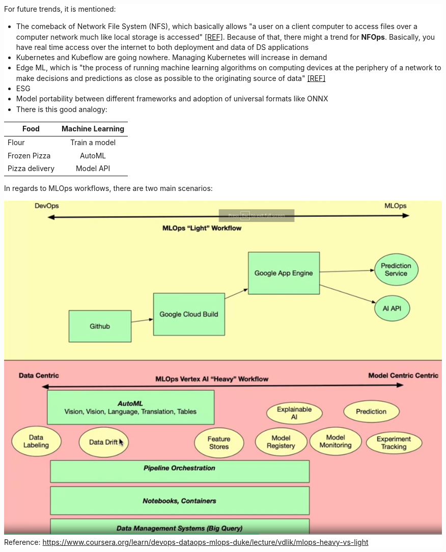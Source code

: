 For future trends, it is mentioned:
- The comeback of Network File System (NFS), which basically allows "a user on a client computer to access files over a computer network much like local storage is accessed" [[REF]](https://en.wikipedia.org/wiki/Network_File_System). Because of that, there might a trend for **NFOps**. Basically, you have real time access over the internet to both deployment and data of DS applications
- Kubernetes and Kubeflow are going nowhere. Managing Kubernetes will increase in demand
- Edge ML, which is "the process of running machine learning algorithms on computing devices at the periphery of a network to make decisions and predictions as close as possible to the originating source of data" [[REF]](https://docs.edgeimpulse.com/docs/concepts/what-is-edge-machine-learning)
- ESG 
- Model portability between different frameworks and adoption of universal formats like ONNX 
- There is this good analogy:

| Food           | Machine Learning |
|----------------|:----------------:|
|      Flour     |   Train a model  |
|  Frozen Pizza  |      AutoML      |
| Pizza delivery |     Model API    |

In regards to MLOps workflows, there are two main scenarios:

![Workflows](figures/mlops_workflows.png)
Reference: https://www.coursera.org/learn/devops-dataops-mlops-duke/lecture/vdlik/mlops-heavy-vs-light

